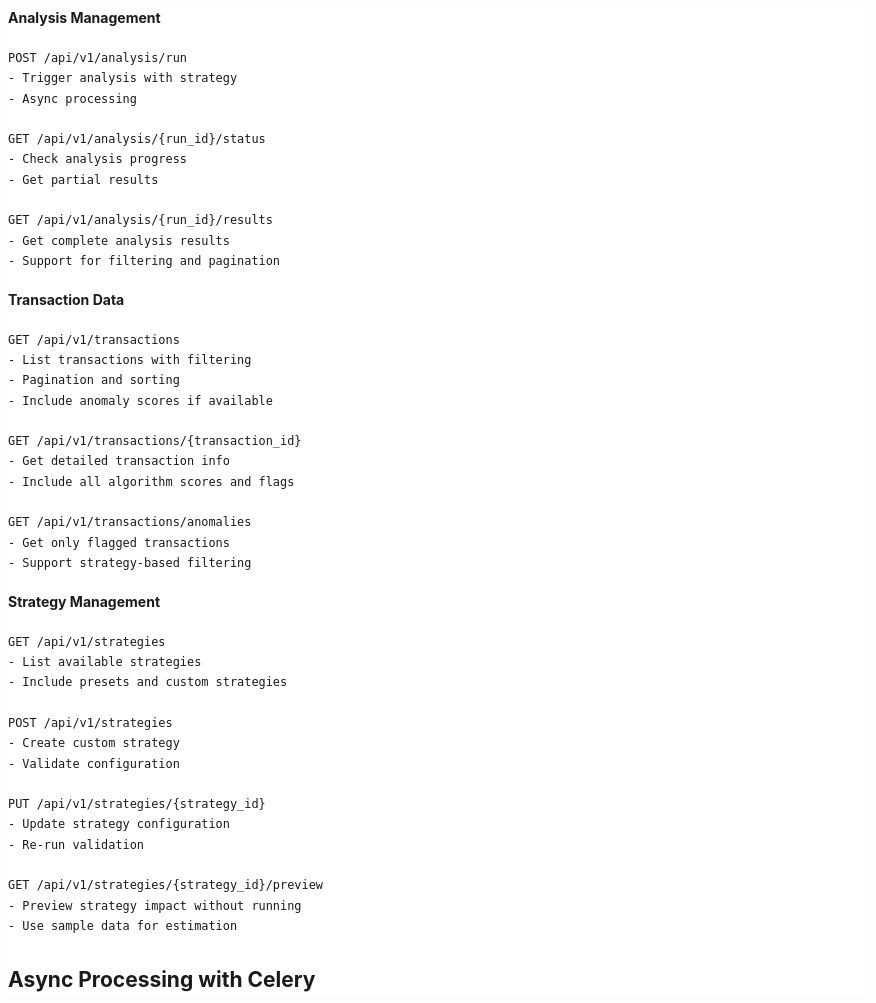 #### Analysis Management
```
POST /api/v1/analysis/run
- Trigger analysis with strategy
- Async processing

GET /api/v1/analysis/{run_id}/status
- Check analysis progress
- Get partial results

GET /api/v1/analysis/{run_id}/results
- Get complete analysis results
- Support for filtering and pagination
```

#### Transaction Data
```
GET /api/v1/transactions
- List transactions with filtering
- Pagination and sorting
- Include anomaly scores if available

GET /api/v1/transactions/{transaction_id}
- Get detailed transaction info
- Include all algorithm scores and flags

GET /api/v1/transactions/anomalies
- Get only flagged transactions
- Support strategy-based filtering
```

#### Strategy Management
```
GET /api/v1/strategies
- List available strategies
- Include presets and custom strategies

POST /api/v1/strategies
- Create custom strategy
- Validate configuration

PUT /api/v1/strategies/{strategy_id}
- Update strategy configuration
- Re-run validation

GET /api/v1/strategies/{strategy_id}/preview
- Preview strategy impact without running
- Use sample data for estimation
```

## Async Processing with Celery
